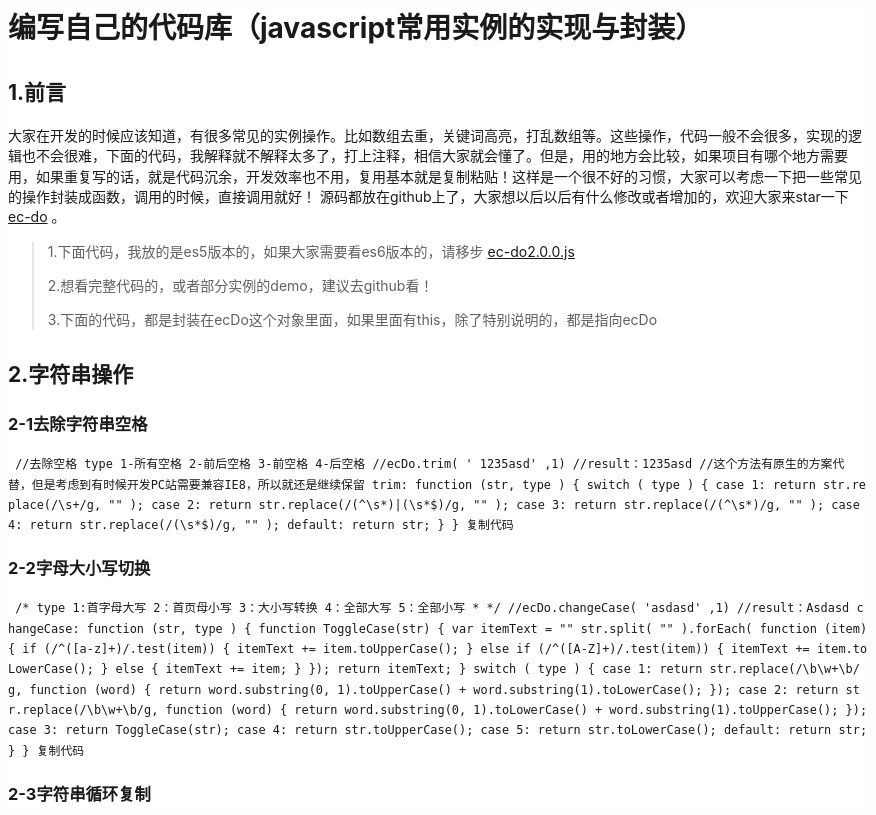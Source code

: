 # 编写自己的代码库（javascript常用实例的实现与封装） #

## 1.前言 ##

大家在开发的时候应该知道，有很多常见的实例操作。比如数组去重，关键词高亮，打乱数组等。这些操作，代码一般不会很多，实现的逻辑也不会很难，下面的代码，我解释就不解释太多了，打上注释，相信大家就会懂了。但是，用的地方会比较，如果项目有哪个地方需要用，如果重复写的话，就是代码沉余，开发效率也不用，复用基本就是复制粘贴！这样是一个很不好的习惯，大家可以考虑一下把一些常见的操作封装成函数，调用的时候，直接调用就好！
源码都放在github上了，大家想以后以后有什么修改或者增加的，欢迎大家来star一下 [ec-do]( https://link.juejin.im?target=https%3A%2F%2Fgithub.com%2FchenhuiYj%2Fec-do ) 。

> 
> 
> 
> 1.下面代码，我放的是es5版本的，如果大家需要看es6版本的，请移步 [ec-do2.0.0.js](
> https://link.juejin.im?target=https%3A%2F%2Fgithub.com%2FchenhuiYj%2Fec-do%2Fblob%2Fmaster%2Fsrc%2Fec-do-2.0.0.js
> )
> 
> 
> 
> 2.想看完整代码的，或者部分实例的demo，建议去github看！
> 
> 
> 
> 3.下面的代码，都是封装在ecDo这个对象里面，如果里面有this，除了特别说明的，都是指向ecDo
> 
> 

## 2.字符串操作 ##

### 2-1去除字符串空格 ###

` //去除空格 type 1-所有空格 2-前后空格 3-前空格 4-后空格 //ecDo.trim( ' 1235asd' ,1) //result：1235asd //这个方法有原生的方案代替，但是考虑到有时候开发PC站需要兼容IE8，所以就还是继续保留 trim: function (str, type ) { switch ( type ) { case 1: return str.replace(/\s+/g, "" ); case 2: return str.replace(/(^\s*)|(\s*$)/g, "" ); case 3: return str.replace(/(^\s*)/g, "" ); case 4: return str.replace(/(\s*$)/g, "" ); default: return str; } } 复制代码`

### 2-2字母大小写切换 ###

` /* type 1:首字母大写 2：首页母小写 3：大小写转换 4：全部大写 5：全部小写 * */ //ecDo.changeCase( 'asdasd' ,1) //result：Asdasd changeCase: function (str, type ) { function ToggleCase(str) { var itemText = "" str.split( "" ).forEach( function (item) { if (/^([a-z]+)/.test(item)) { itemText += item.toUpperCase(); } else if (/^([A-Z]+)/.test(item)) { itemText += item.toLowerCase(); } else { itemText += item; } }); return itemText; } switch ( type ) { case 1: return str.replace(/\b\w+\b/g, function (word) { return word.substring(0, 1).toUpperCase() + word.substring(1).toLowerCase(); }); case 2: return str.replace(/\b\w+\b/g, function (word) { return word.substring(0, 1).toLowerCase() + word.substring(1).toUpperCase(); }); case 3: return ToggleCase(str); case 4: return str.toUpperCase(); case 5: return str.toLowerCase(); default: return str; } } 复制代码`

### 2-3字符串循环复制 ###
